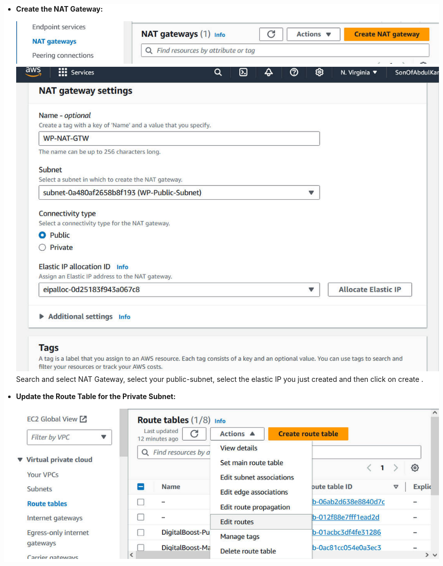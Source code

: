 * **Create the NAT Gateway:**

    ![alt text](Images/20.Navigate-to-NATGTW.jpg)
    ![alt text](Images/21.select-pubSub-ElastIP.jpg)
    Search and select NAT Gateway, select your public-subnet, select the elastic IP you just created and then click on create .

* **Update the Route Table for the Private Subnet:**

    ![alt text](Images/22.edit-route-for-privateRT.jpg)